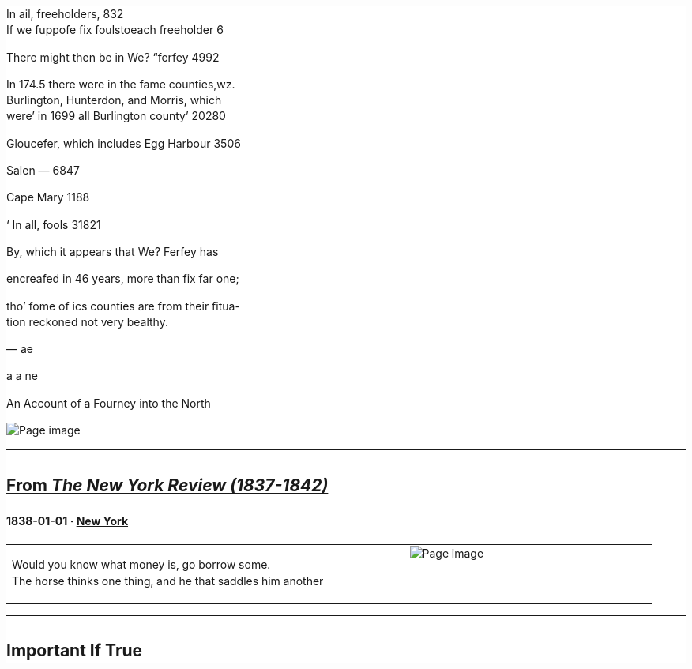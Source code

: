 In ail, freeholders, 832  
If we fuppofe fix foulstoeach freeholder 6  
  
There might then be in We? “ferfey 4992  
  
In 174.5 there were in the fame counties,wz.  
Burlington, Hunterdon, and Morris, which  
were’ in 1699 all Burlington county’ 20280  
  
Gloucefer, which includes Egg Harbour 3506  
  
Salen — 6847  
  
Cape Mary 1188  
  
‘ In all, fools 31821  
  
By, which it appears that We? Ferfey has  
  
encreafed in 46 years, more than fix far one;  
  
tho’ fome of ics counties are from their fitua-  
tion reckoned not very bealthy.  
  
— ae  
  
a a ne  
  
An Account of a Fourney into the North
</td><td style="width: 50%; max-height: 75%; margin: auto; display: block;">
<img alt="Page image" src="https://iiif.archive.org/iiif/sim_gentlemans-magazine_1754-06_24_6&#0036;26/pct:8.889980,20.552055,35.952849,42.364236/,600/0/default.jpg"/>
</td>
</tr></table>

---

## [From _The New York Review (1837-1842)_](https://archive.org/details/sim_new-york-review_1838-01_2_3/page/n124/mode/1up?view=theater)

#### 1838-01-01 &middot; [New York](http://dbpedia.org/resource/New_York_City)

<table style="width: 100%;"><tr><td style="width: 50%">

  
Would you know what money is, go borrow some.  
The horse thinks one thing, and he that saddles him another
</td><td style="width: 50%; max-height: 75%; margin: auto; display: block;">
<img alt="Page image" src="https://iiif.archive.org/iiif/sim_new-york-review_1838-01_2_3&#0036;124/pct:20.174632,57.100939,58.134191,2.875587/600,/0/default.jpg"/>
</td>
</tr></table>

---

## Important If True
